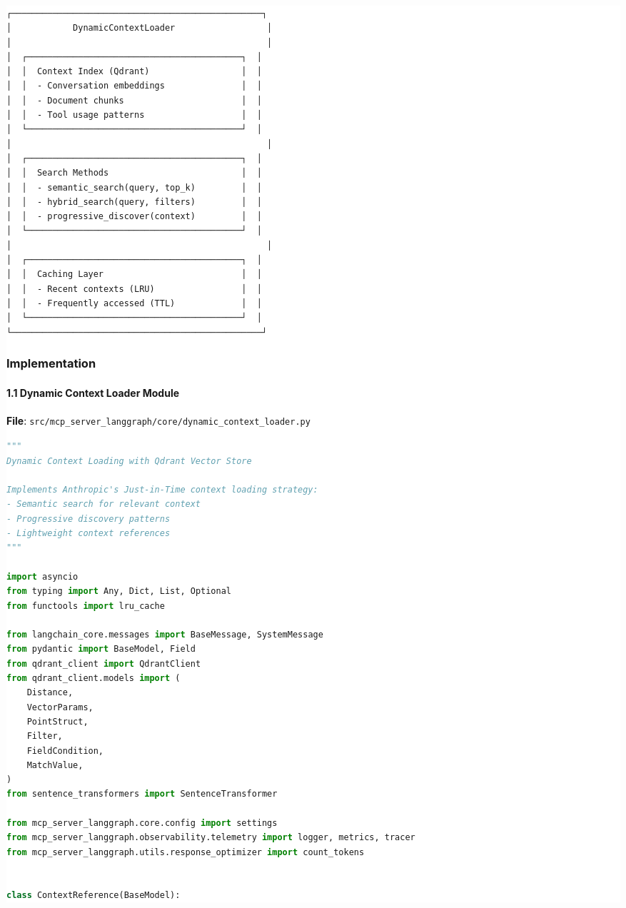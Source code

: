 ```
┌─────────────────────────────────────────────────┐
│            DynamicContextLoader                  │
│                                                  │
│  ┌──────────────────────────────────────────┐  │
│  │  Context Index (Qdrant)                  │  │
│  │  - Conversation embeddings               │  │
│  │  - Document chunks                       │  │
│  │  - Tool usage patterns                   │  │
│  └──────────────────────────────────────────┘  │
│                                                  │
│  ┌──────────────────────────────────────────┐  │
│  │  Search Methods                          │  │
│  │  - semantic_search(query, top_k)         │  │
│  │  - hybrid_search(query, filters)         │  │
│  │  - progressive_discover(context)         │  │
│  └──────────────────────────────────────────┘  │
│                                                  │
│  ┌──────────────────────────────────────────┐  │
│  │  Caching Layer                           │  │
│  │  - Recent contexts (LRU)                 │  │
│  │  - Frequently accessed (TTL)             │  │
│  └──────────────────────────────────────────┘  │
└─────────────────────────────────────────────────┘
```

### Implementation

#### 1.1 Dynamic Context Loader Module

**File**: `src/mcp_server_langgraph/core/dynamic_context_loader.py`

```python
"""
Dynamic Context Loading with Qdrant Vector Store

Implements Anthropic's Just-in-Time context loading strategy:
- Semantic search for relevant context
- Progressive discovery patterns
- Lightweight context references
"""

import asyncio
from typing import Any, Dict, List, Optional
from functools import lru_cache

from langchain_core.messages import BaseMessage, SystemMessage
from pydantic import BaseModel, Field
from qdrant_client import QdrantClient
from qdrant_client.models import (
    Distance,
    VectorParams,
    PointStruct,
    Filter,
    FieldCondition,
    MatchValue,
)
from sentence_transformers import SentenceTransformer

from mcp_server_langgraph.core.config import settings
from mcp_server_langgraph.observability.telemetry import logger, metrics, tracer
from mcp_server_langgraph.utils.response_optimizer import count_tokens


class ContextReference(BaseModel):
```